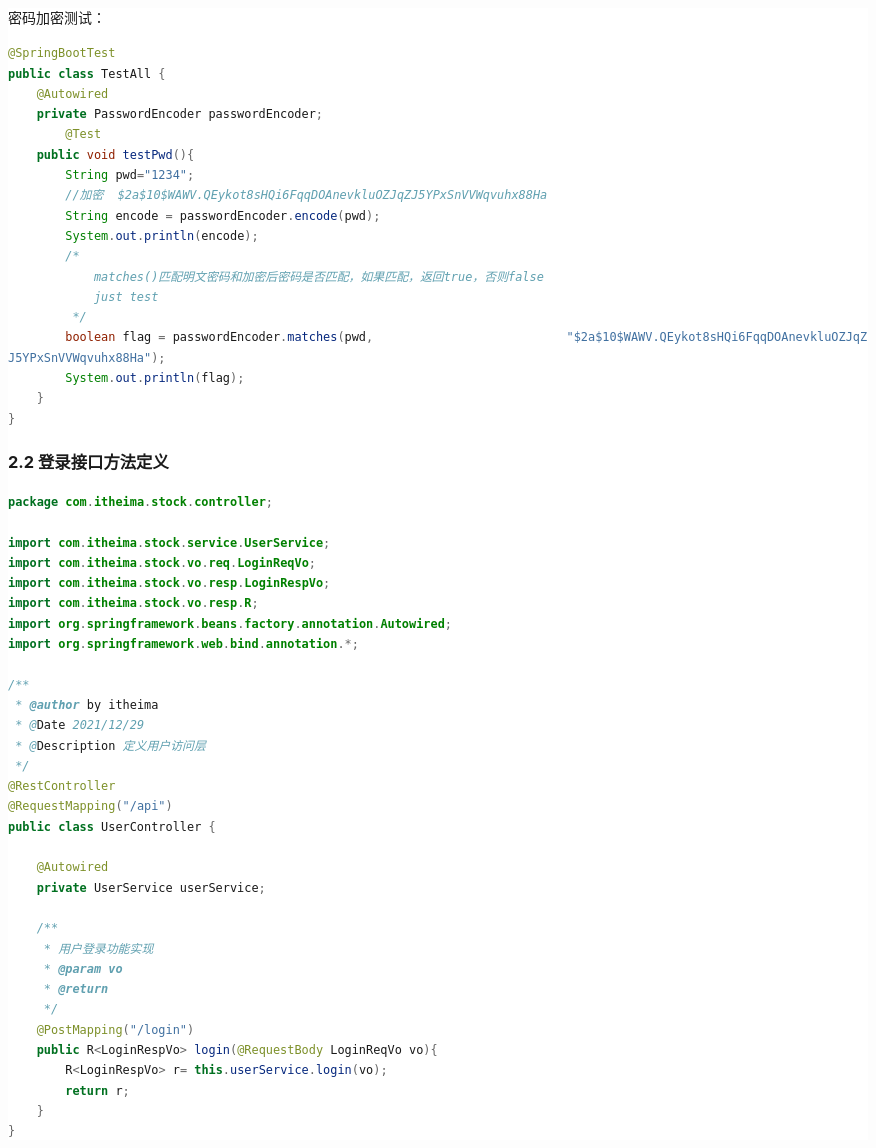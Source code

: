 密码加密测试：

~~~java
@SpringBootTest
public class TestAll {
    @Autowired
    private PasswordEncoder passwordEncoder;
        @Test
    public void testPwd(){
        String pwd="1234";
        //加密  $2a$10$WAWV.QEykot8sHQi6FqqDOAnevkluOZJqZJ5YPxSnVVWqvuhx88Ha
        String encode = passwordEncoder.encode(pwd);
        System.out.println(encode);
        /*
            matches()匹配明文密码和加密后密码是否匹配，如果匹配，返回true，否则false
            just test
         */
        boolean flag = passwordEncoder.matches(pwd, 				          "$2a$10$WAWV.QEykot8sHQi6FqqDOAnevkluOZJqZJ5YPxSnVVWqvuhx88Ha");
        System.out.println(flag);
    }
}    
~~~

### 2.2 登录接口方法定义

~~~java
package com.itheima.stock.controller;

import com.itheima.stock.service.UserService;
import com.itheima.stock.vo.req.LoginReqVo;
import com.itheima.stock.vo.resp.LoginRespVo;
import com.itheima.stock.vo.resp.R;
import org.springframework.beans.factory.annotation.Autowired;
import org.springframework.web.bind.annotation.*;

/**
 * @author by itheima
 * @Date 2021/12/29
 * @Description 定义用户访问层
 */
@RestController
@RequestMapping("/api")
public class UserController {

    @Autowired
    private UserService userService;

    /**
     * 用户登录功能实现
     * @param vo
     * @return
     */
    @PostMapping("/login")
    public R<LoginRespVo> login(@RequestBody LoginReqVo vo){
        R<LoginRespVo> r= this.userService.login(vo);
        return r;
    }
}
~~~
